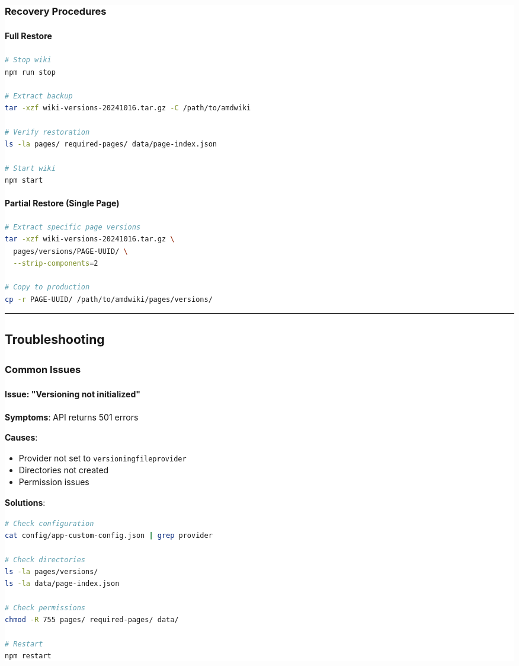 ### Recovery Procedures

#### Full Restore

```bash
# Stop wiki
npm run stop

# Extract backup
tar -xzf wiki-versions-20241016.tar.gz -C /path/to/amdwiki

# Verify restoration
ls -la pages/ required-pages/ data/page-index.json

# Start wiki
npm start
```

#### Partial Restore (Single Page)

```bash
# Extract specific page versions
tar -xzf wiki-versions-20241016.tar.gz \
  pages/versions/PAGE-UUID/ \
  --strip-components=2

# Copy to production
cp -r PAGE-UUID/ /path/to/amdwiki/pages/versions/
```

---

## Troubleshooting

### Common Issues

#### Issue: "Versioning not initialized"

**Symptoms**: API returns 501 errors

**Causes**:
- Provider not set to `versioningfileprovider`
- Directories not created
- Permission issues

**Solutions**:
```bash
# Check configuration
cat config/app-custom-config.json | grep provider

# Check directories
ls -la pages/versions/
ls -la data/page-index.json

# Check permissions
chmod -R 755 pages/ required-pages/ data/

# Restart
npm restart
```
